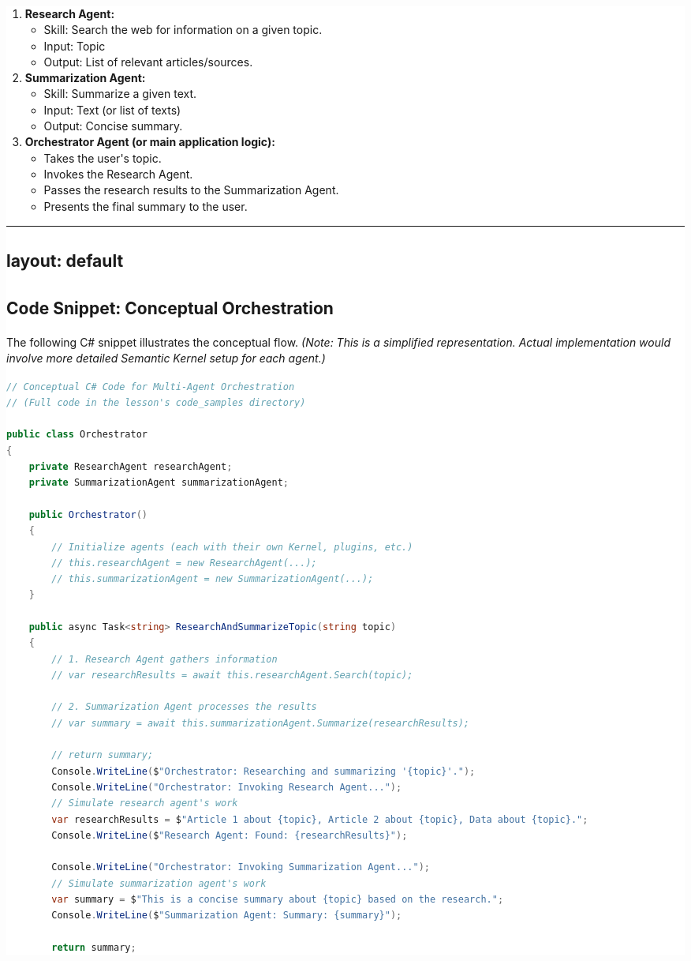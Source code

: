 1.  **Research Agent:**
    *   Skill: Search the web for information on a given topic.
    *   Input: Topic
    *   Output: List of relevant articles/sources.
2.  **Summarization Agent:**
    *   Skill: Summarize a given text.
    *   Input: Text (or list of texts)
    *   Output: Concise summary.
3.  **Orchestrator Agent (or main application logic):**
    *   Takes the user's topic.
    *   Invokes the Research Agent.
    *   Passes the research results to the Summarization Agent.
    *   Presents the final summary to the user.

</v-clicks>

---
layout: default
---

## Code Snippet: Conceptual Orchestration

The following C# snippet illustrates the conceptual flow.
*(Note: This is a simplified representation. Actual implementation would involve more detailed Semantic Kernel setup for each agent.)*

```csharp
// Conceptual C# Code for Multi-Agent Orchestration
// (Full code in the lesson's code_samples directory)

public class Orchestrator
{
    private ResearchAgent researchAgent;
    private SummarizationAgent summarizationAgent;

    public Orchestrator()
    {
        // Initialize agents (each with their own Kernel, plugins, etc.)
        // this.researchAgent = new ResearchAgent(...);
        // this.summarizationAgent = new SummarizationAgent(...);
    }

    public async Task<string> ResearchAndSummarizeTopic(string topic)
    {
        // 1. Research Agent gathers information
        // var researchResults = await this.researchAgent.Search(topic);

        // 2. Summarization Agent processes the results
        // var summary = await this.summarizationAgent.Summarize(researchResults);
        
        // return summary;
        Console.WriteLine($"Orchestrator: Researching and summarizing '{topic}'.");
        Console.WriteLine("Orchestrator: Invoking Research Agent...");
        // Simulate research agent's work
        var researchResults = $"Article 1 about {topic}, Article 2 about {topic}, Data about {topic}."; 
        Console.WriteLine($"Research Agent: Found: {researchResults}");

        Console.WriteLine("Orchestrator: Invoking Summarization Agent...");
        // Simulate summarization agent's work
        var summary = $"This is a concise summary about {topic} based on the research.";
        Console.WriteLine($"Summarization Agent: Summary: {summary}");

        return summary;
```